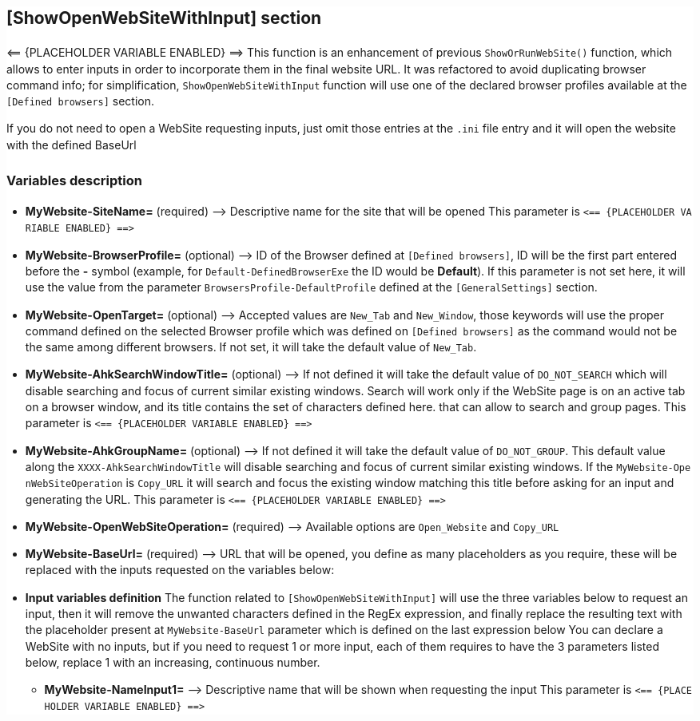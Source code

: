 
[ShowOpenWebSiteWithInput] section
-------------------------
<== {PLACEHOLDER VARIABLE ENABLED} ==>
This function is an enhancement of previous `ShowOrRunWebSite()` function, which allows to enter inputs in order to incorporate them in the final website URL. 
It was refactored to avoid duplicating browser command info; for simplification, `ShowOpenWebSiteWithInput` function will use one of the declared browser profiles available at the `[Defined browsers]` section. 

If you do not need to open a WebSite requesting inputs, just omit those entries at the `.ini` file entry and it will open the website with the defined BaseUrl

### Variables description
- **MyWebsite-SiteName=** (required) --> Descriptive name for the site that will be opened
  This parameter is `<== {PLACEHOLDER VARIABLE ENABLED} ==>`

- **MyWebsite-BrowserProfile=** (optional) --> ID of the Browser defined at `[Defined browsers]`, ID will be the first part entered before the **-** symbol (example, for `Default-DefinedBrowserExe` the ID would be **Default**). If this parameter is not set here, it will use the value from the parameter `BrowsersProfile-DefaultProfile` defined at the `[GeneralSettings]` section.
	
- **MyWebsite-OpenTarget=** (optional) --> Accepted values are `New_Tab` and `New_Window`, those keywords will use the proper command defined on the selected Browser profile which was defined on `[Defined browsers]` as the command would not be the same among different browsers. If not set, it will take the default value of `New_Tab`.

- **MyWebsite-AhkSearchWindowTitle=** (optional) --> If not defined it will take the default value of `DO_NOT_SEARCH` which will disable searching and focus of current similar existing windows. 
  Search will work only if the WebSite page is on an active tab on a browser window, and its title contains the set of characters defined here. that can allow to search and group pages.
  This parameter is `<== {PLACEHOLDER VARIABLE ENABLED} ==>`

- **MyWebsite-AhkGroupName=** (optional) --> If not defined it will take the default value of `DO_NOT_GROUP`. This default value along the `XXXX-AhkSearchWindowTitle` will disable searching and focus of current similar existing windows.
  If the `MyWebsite-OpenWebSiteOperation` is `Copy_URL` it will search and focus the existing window matching this title before asking for an input and generating the URL.
  This parameter is `<== {PLACEHOLDER VARIABLE ENABLED} ==>`

- **MyWebsite-OpenWebSiteOperation=** (required) --> Available options are `Open_Website` and `Copy_URL`

- **MyWebsite-BaseUrl=** (required) --> URL that will be opened, you define as many placeholders as you require, these will be replaced with the inputs requested on the variables below: 

- **Input variables definition**
  The function related to `[ShowOpenWebSiteWithInput]` will use the three variables below to request an input, then it will remove the unwanted characters defined in the RegEx expression, and finally replace the resulting text with the placeholder present at `MyWebsite-BaseUrl` parameter which is defined on the last expression below
  You can declare a WebSite with no inputs, but if you need to request 1 or more input, each of them requires to have the 3 parameters listed below, replace 1 with an increasing, continuous number.

	- **MyWebsite-NameInput1=** --> Descriptive name that will be shown when requesting the input
  This parameter is `<== {PLACEHOLDER VARIABLE ENABLED} ==>`
